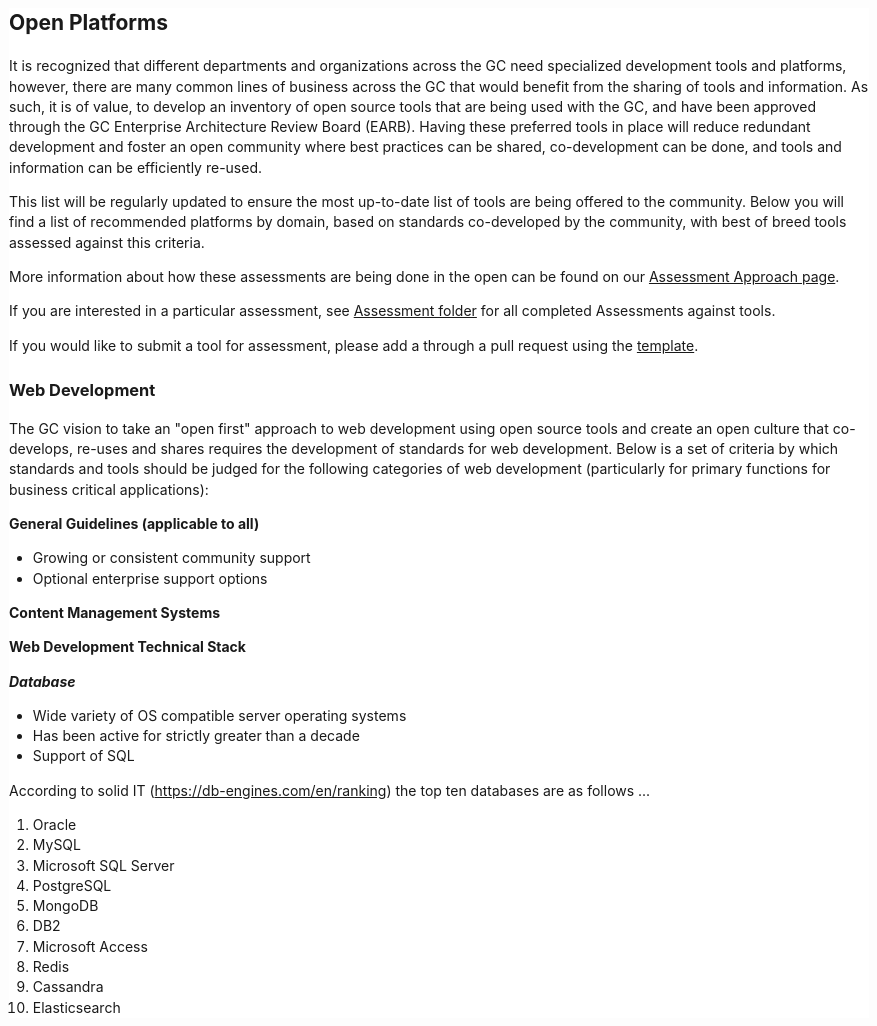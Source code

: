 ## Open Platforms

It is recognized that different departments and organizations across the GC need specialized development tools and platforms, however, there are many common lines of business across the GC that would benefit from the sharing of tools and information. As such, it is of value, to develop an inventory of open source tools that are being used with the GC, and have been approved through the GC Enterprise Architecture Review Board (EARB). Having these preferred tools in place will reduce redundant development and foster an open community where best practices can be shared, co-development can be done, and tools and information can be efficiently re-used. 

This list will be regularly updated to ensure the most up-to-date list of tools are being offered to the community.
Below you will find a list of recommended platforms by domain, based on standards co-developed by the community, with best of breed tools assessed against this criteria.

More information about how these assessments are being done in the open can be found on our [Assessment Approach page](Assessments/Assessment%20Approach.md).

If you are interested in a particular assessment, see [Assessment folder](Assessments) for all completed Assessments against tools.

If you would like to submit a tool for assessment, please add a through a pull request using the [template](Assessments/Template.md).

### Web Development

The GC vision to take an "open first" approach to web development using open source tools and create an open culture that co-develops, re-uses and shares requires the development of standards for web development.
Below is a set of criteria by which standards and tools should be judged for the following categories of web development (particularly for primary functions for business critical applications):

**General Guidelines (applicable to all)**

- Growing or consistent community support
- Optional enterprise support options

**Content Management Systems**

**Web Development Technical Stack**

***Database***

- Wide variety of OS compatible server operating systems
- Has been active for strictly greater than a decade
- Support of SQL

According to solid IT (https://db-engines.com/en/ranking) the top ten databases are as follows ...

1.  Oracle
2.  MySQL
3.  Microsoft SQL Server
4.  PostgreSQL
5.  MongoDB
6.  DB2
7.  Microsoft Access
8.  Redis
9.  Cassandra
10. Elasticsearch
